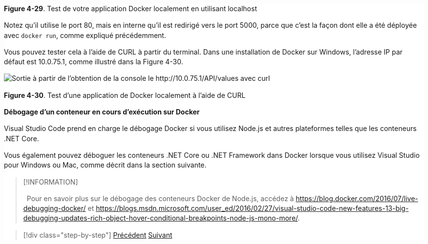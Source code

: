 **Figure 4-29**. Test de votre application Docker localement en utilisant localhost

Notez qu’il utilise le port 80, mais en interne qu’il est redirigé vers le port 5000, parce que c’est la façon dont elle a été déployée avec `docker run`, comme expliqué précédemment.

Vous pouvez tester cela à l’aide de CURL à partir du terminal. Dans une installation de Docker sur Windows, l’adresse IP par défaut est 10.0.75.1, comme illustré dans la Figure 4-30.

![Sortie à partir de l’obtention de la console le http://10.0.75.1/API/values avec curl](./media/image30.png)

**Figure 4-30**. Test d’une application de Docker localement à l’aide de CURL

**Débogage d’un conteneur en cours d’exécution sur Docker**

Visual Studio Code prend en charge le débogage Docker si vous utilisez Node.js et autres plateformes telles que les conteneurs .NET Core.

Vous également pouvez déboguer les conteneurs .NET Core ou .NET Framework dans Docker lorsque vous utilisez Visual Studio pour Windows ou Mac, comme décrit dans la section suivante.

> [!INFORMATION]
>
> Pour en savoir plus sur le débogage des conteneurs Docker de Node.js, accédez à <https://blog.docker.com/2016/07/live-debugging-docker/> et <https://blogs.msdn.microsoft.com/user_ed/2016/02/27/visual-studio-code-new-features-13-big-debugging-updates-rich-object-hover-conditional-breakpoints-node-js-mono-more/>.

>[!div class="step-by-step"]
>[Précédent](docker-apps-development-environment.md)
>[Suivant](visual-studio-tools-for-docker.md)
